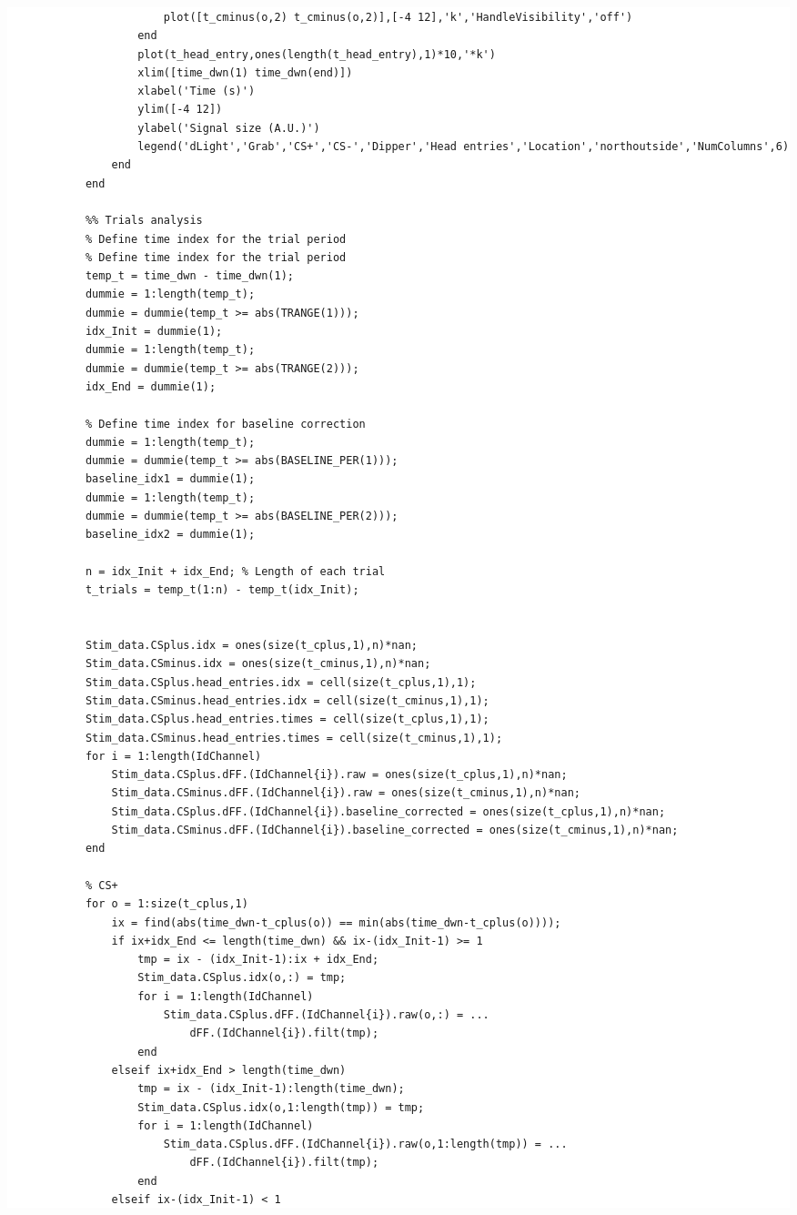                             plot([t_cminus(o,2) t_cminus(o,2)],[-4 12],'k','HandleVisibility','off')
                        end
                        plot(t_head_entry,ones(length(t_head_entry),1)*10,'*k')
                        xlim([time_dwn(1) time_dwn(end)])
                        xlabel('Time (s)')
                        ylim([-4 12])
                        ylabel('Signal size (A.U.)')
                        legend('dLight','Grab','CS+','CS-','Dipper','Head entries','Location','northoutside','NumColumns',6)
                    end
                end
                
                %% Trials analysis
                % Define time index for the trial period
                % Define time index for the trial period
                temp_t = time_dwn - time_dwn(1);
                dummie = 1:length(temp_t);
                dummie = dummie(temp_t >= abs(TRANGE(1)));
                idx_Init = dummie(1);
                dummie = 1:length(temp_t);
                dummie = dummie(temp_t >= abs(TRANGE(2)));
                idx_End = dummie(1);
                
                % Define time index for baseline correction
                dummie = 1:length(temp_t);
                dummie = dummie(temp_t >= abs(BASELINE_PER(1)));
                baseline_idx1 = dummie(1);
                dummie = 1:length(temp_t);
                dummie = dummie(temp_t >= abs(BASELINE_PER(2)));
                baseline_idx2 = dummie(1);
                
                n = idx_Init + idx_End; % Length of each trial
                t_trials = temp_t(1:n) - temp_t(idx_Init);
                
                
                Stim_data.CSplus.idx = ones(size(t_cplus,1),n)*nan;
                Stim_data.CSminus.idx = ones(size(t_cminus,1),n)*nan;
                Stim_data.CSplus.head_entries.idx = cell(size(t_cplus,1),1);
                Stim_data.CSminus.head_entries.idx = cell(size(t_cminus,1),1);
                Stim_data.CSplus.head_entries.times = cell(size(t_cplus,1),1);
                Stim_data.CSminus.head_entries.times = cell(size(t_cminus,1),1);
                for i = 1:length(IdChannel)
                    Stim_data.CSplus.dFF.(IdChannel{i}).raw = ones(size(t_cplus,1),n)*nan;
                    Stim_data.CSminus.dFF.(IdChannel{i}).raw = ones(size(t_cminus,1),n)*nan;
                    Stim_data.CSplus.dFF.(IdChannel{i}).baseline_corrected = ones(size(t_cplus,1),n)*nan;
                    Stim_data.CSminus.dFF.(IdChannel{i}).baseline_corrected = ones(size(t_cminus,1),n)*nan;
                end
                
                % CS+
                for o = 1:size(t_cplus,1)
                    ix = find(abs(time_dwn-t_cplus(o)) == min(abs(time_dwn-t_cplus(o))));
                    if ix+idx_End <= length(time_dwn) && ix-(idx_Init-1) >= 1
                        tmp = ix - (idx_Init-1):ix + idx_End;
                        Stim_data.CSplus.idx(o,:) = tmp;
                        for i = 1:length(IdChannel)
                            Stim_data.CSplus.dFF.(IdChannel{i}).raw(o,:) = ...
                                dFF.(IdChannel{i}).filt(tmp);
                        end
                    elseif ix+idx_End > length(time_dwn)
                        tmp = ix - (idx_Init-1):length(time_dwn);
                        Stim_data.CSplus.idx(o,1:length(tmp)) = tmp;
                        for i = 1:length(IdChannel)
                            Stim_data.CSplus.dFF.(IdChannel{i}).raw(o,1:length(tmp)) = ...
                                dFF.(IdChannel{i}).filt(tmp);
                        end
                    elseif ix-(idx_Init-1) < 1